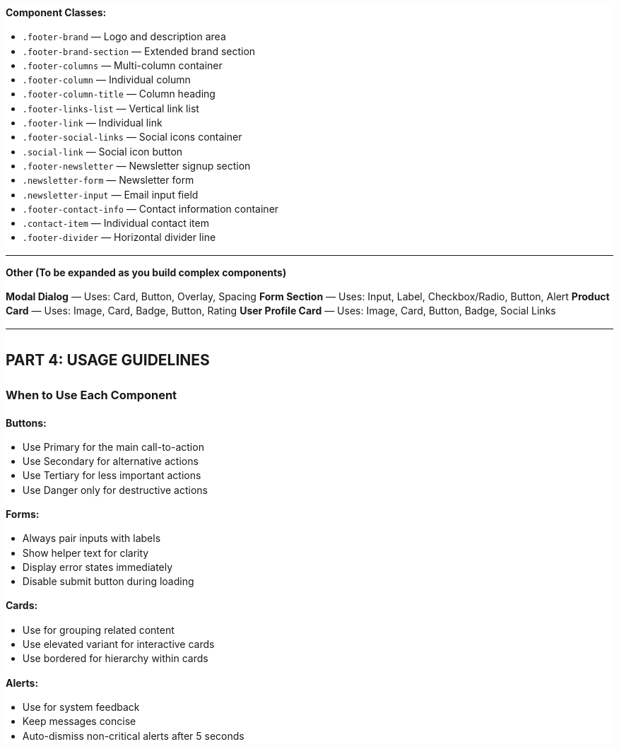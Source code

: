 **Component Classes:**
- `.footer-brand` — Logo and description area
- `.footer-brand-section` — Extended brand section
- `.footer-columns` — Multi-column container
- `.footer-column` — Individual column
- `.footer-column-title` — Column heading
- `.footer-links-list` — Vertical link list
- `.footer-link` — Individual link
- `.footer-social-links` — Social icons container
- `.social-link` — Social icon button
- `.footer-newsletter` — Newsletter signup section
- `.newsletter-form` — Newsletter form
- `.newsletter-input` — Email input field
- `.footer-contact-info` — Contact information container
- `.contact-item` — Individual contact item
- `.footer-divider` — Horizontal divider line

---

**Other (To be expanded as you build complex components)**

**Modal Dialog** — Uses: Card, Button, Overlay, Spacing
**Form Section** — Uses: Input, Label, Checkbox/Radio, Button, Alert
**Product Card** — Uses: Image, Card, Badge, Button, Rating
**User Profile Card** — Uses: Image, Card, Button, Badge, Social Links

---

## PART 4: USAGE GUIDELINES

### When to Use Each Component

**Buttons:**
- Use Primary for the main call-to-action
- Use Secondary for alternative actions
- Use Tertiary for less important actions
- Use Danger only for destructive actions

**Forms:**
- Always pair inputs with labels
- Show helper text for clarity
- Display error states immediately
- Disable submit button during loading

**Cards:**
- Use for grouping related content
- Use elevated variant for interactive cards
- Use bordered for hierarchy within cards

**Alerts:**
- Use for system feedback
- Keep messages concise
- Auto-dismiss non-critical alerts after 5 seconds
